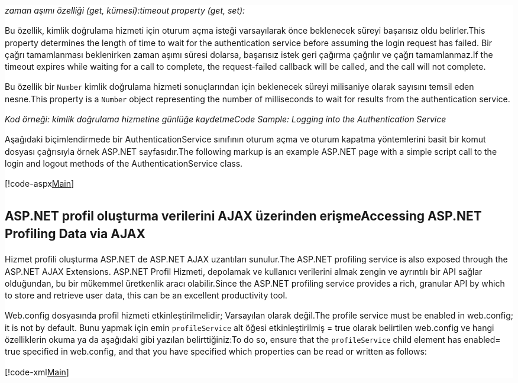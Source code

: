 <span data-ttu-id="d60f2-247">*zaman aşımı özelliği (get, kümesi):*</span><span class="sxs-lookup"><span data-stu-id="d60f2-247">*timeout property (get, set):*</span></span>

<span data-ttu-id="d60f2-248">Bu özellik, kimlik doğrulama hizmeti için oturum açma isteği varsayılarak önce beklenecek süreyi başarısız oldu belirler.</span><span class="sxs-lookup"><span data-stu-id="d60f2-248">This property determines the length of time to wait for the authentication service before assuming the login request has failed.</span></span> <span data-ttu-id="d60f2-249">Bir çağrı tamamlanması beklenirken zaman aşımı süresi dolarsa, başarısız istek geri çağırma çağrılır ve çağrı tamamlanmaz.</span><span class="sxs-lookup"><span data-stu-id="d60f2-249">If the timeout expires while waiting for a call to complete, the request-failed callback will be called, and the call will not complete.</span></span>

<span data-ttu-id="d60f2-250">Bu özellik bir `Number` kimlik doğrulama hizmeti sonuçlarından için beklenecek süreyi milisaniye olarak sayısını temsil eden nesne.</span><span class="sxs-lookup"><span data-stu-id="d60f2-250">This property is a `Number` object representing the number of milliseconds to wait for results from the authentication service.</span></span>

<span data-ttu-id="d60f2-251">*Kod örneği: kimlik doğrulama hizmetine günlüğe kaydetme*</span><span class="sxs-lookup"><span data-stu-id="d60f2-251">*Code Sample: Logging into the Authentication Service*</span></span>

<span data-ttu-id="d60f2-252">Aşağıdaki biçimlendirmede bir AuthenticationService sınıfının oturum açma ve oturum kapatma yöntemlerini basit bir komut dosyası çağrısıyla örnek ASP.NET sayfasıdır.</span><span class="sxs-lookup"><span data-stu-id="d60f2-252">The following markup is an example ASP.NET page with a simple script call to the login and logout methods of the AuthenticationService class.</span></span>

[!code-aspx[Main](understanding-asp-net-ajax-authentication-and-profile-application-services/samples/sample5.aspx)]

## <a name="accessing-aspnet-profiling-data-via-ajax"></a><span data-ttu-id="d60f2-253">ASP.NET profil oluşturma verilerini AJAX üzerinden erişme</span><span class="sxs-lookup"><span data-stu-id="d60f2-253">Accessing ASP.NET Profiling Data via AJAX</span></span>

<span data-ttu-id="d60f2-254">Hizmet profili oluşturma ASP.NET de ASP.NET AJAX uzantıları sunulur.</span><span class="sxs-lookup"><span data-stu-id="d60f2-254">The ASP.NET profiling service is also exposed through the ASP.NET AJAX Extensions.</span></span> <span data-ttu-id="d60f2-255">ASP.NET Profil Hizmeti, depolamak ve kullanıcı verilerini almak zengin ve ayrıntılı bir API sağlar olduğundan, bu bir mükemmel üretkenlik aracı olabilir.</span><span class="sxs-lookup"><span data-stu-id="d60f2-255">Since the ASP.NET profiling service provides a rich, granular API by which to store and retrieve user data, this can be an excellent productivity tool.</span></span>

<span data-ttu-id="d60f2-256">Web.config dosyasında profil hizmeti etkinleştirilmelidir; Varsayılan olarak değil.</span><span class="sxs-lookup"><span data-stu-id="d60f2-256">The profile service must be enabled in web.config; it is not by default.</span></span> <span data-ttu-id="d60f2-257">Bunu yapmak için emin `profileService` alt öğesi etkinleştirilmiş = true olarak belirtilen web.config ve hangi özelliklerin okuma ya da aşağıdaki gibi yazılan belirttiğiniz:</span><span class="sxs-lookup"><span data-stu-id="d60f2-257">To do so, ensure that the `profileService` child element has enabled= true specified in web.config, and that you have specified which properties can be read or written as follows:</span></span>

[!code-xml[Main](understanding-asp-net-ajax-authentication-and-profile-application-services/samples/sample6.xml)]

